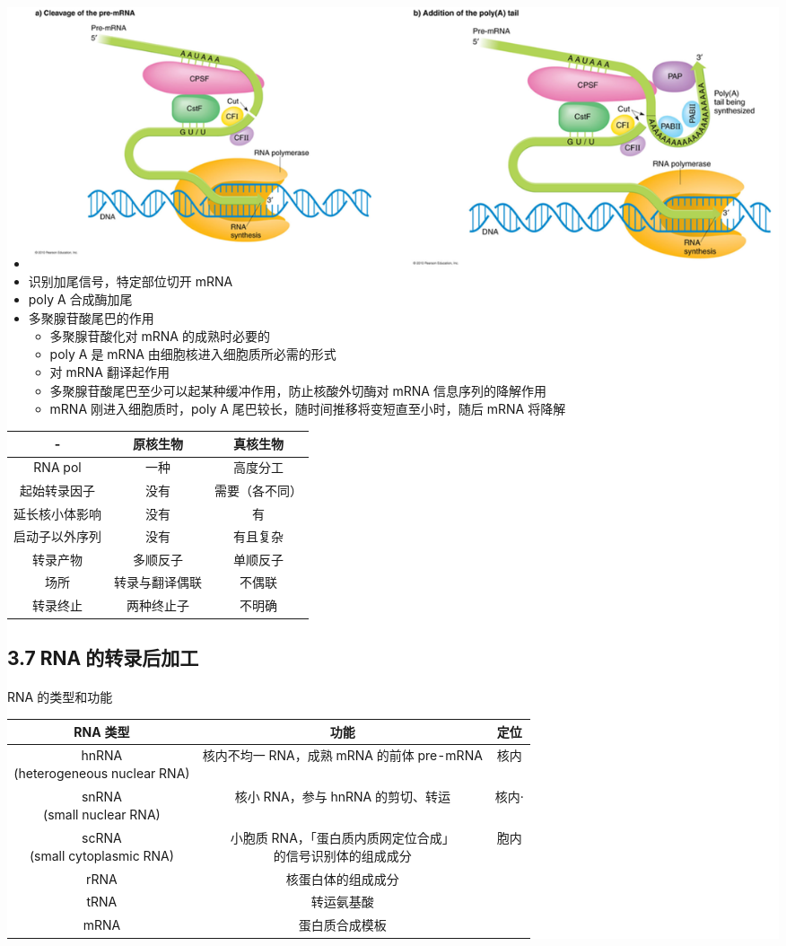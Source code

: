   + ![image-20221120165456810](Chap03RNA的转录.assets/image-20221120165456810.png)
  + 识别加尾信号，特定部位切开 mRNA
  + poly A 合成酶加尾
+ 多聚腺苷酸尾巴的作用
  + 多聚腺苷酸化对 mRNA 的成熟时必要的
  + poly A 是 mRNA 由细胞核进入细胞质所必需的形式
  + 对 mRNA 翻译起作用
  + 多聚腺苷酸尾巴至少可以起某种缓冲作用，防止核酸外切酶对 mRNA 信息序列的降解作用
  + mRNA 刚进入细胞质时，poly A 尾巴较长，随时间推移将变短直至小时，随后 mRNA 将降解

|-|原核生物|真核生物|
|:-:|:-:|:-:|
|RNA pol|一种|高度分工|
|起始转录因子|没有|需要（各不同）|
|延长核小体影响|没有|有|
|启动子以外序列|没有|有且复杂|
|转录产物|多顺反子|单顺反子|
|场所|转录与翻译偶联|不偶联|
|转录终止|两种终止子|不明确|

## 3.7 RNA 的转录后加工

RNA 的类型和功能

|               RNA 类型               |                             功能                             | 定位  |
| :----------------------------------: | :----------------------------------------------------------: | :---: |
| hnRNA<br>(heterogeneous nuclear RNA) |          核内不均一 RNA，成熟 mRNA 的前体 pre-mRNA           | 核内  |
|     snRNA<br>(small nuclear RNA)     |              核小 RNA，参与 hnRNA 的剪切、转运               | 核内· |
|   scRNA<br>(small cytoplasmic RNA)   | 小胞质 RNA，「蛋白质内质网定位合成」<br>的信号识别体的组成成分 | 胞内  |
|                 rRNA                 |                      核蛋白体的组成成分                      |       |
|                 tRNA                 |                          转运氨基酸                          |       |
|                 mRNA                 |                        蛋白质合成模板                        |       |
